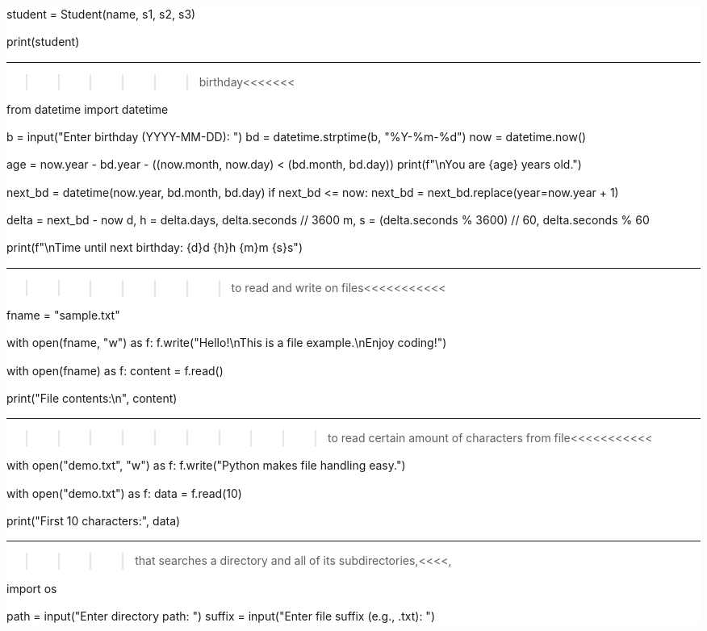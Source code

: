 student = Student(name, s1, s2, s3)

print(student)

_______________________________________________________________________________________________________________________________________________________________________
>>>>>>birthday<<<<<<<

from datetime import datetime

b = input("Enter birthday (YYYY-MM-DD): ")
bd = datetime.strptime(b, "%Y-%m-%d")
now = datetime.now()

age = now.year - bd.year - ((now.month, now.day) < (bd.month, bd.day))
print(f"\nYou are {age} years old.")

next_bd = datetime(now.year, bd.month, bd.day)
if next_bd <= now:
    next_bd = next_bd.replace(year=now.year + 1)

delta = next_bd - now
d, h = delta.days, delta.seconds // 3600
m, s = (delta.seconds % 3600) // 60, delta.seconds % 60

print(f"\nTime until next birthday: {d}d {h}h {m}m {s}s")
_________________________________________________________________________________________________________________________________________________________________________

>>>>>>>to read and write on files<<<<<<<<<<<

fname = "sample.txt"


with open(fname, "w") as f:
    f.write("Hello!\nThis is a file example.\nEnjoy coding!")


with open(fname) as f:
    content = f.read()

print("File contents:\n", content)
__________________________________________________________________________________________________________________________________________________________________________
>>>>>>>>>>to read certain amount of characters from file<<<<<<<<<<<



with open("demo.txt", "w") as f:
    f.write("Python makes file handling easy.")


with open("demo.txt") as f:
    data = f.read(10)

print("First 10 characters:", data)

______________________________________________________________________________________________________________________________________________________________________

>>>>that searches a directory and all of its subdirectories,<<<<,

import os

path = input("Enter directory path: ")
suffix = input("Enter file suffix (e.g., .txt): ")
